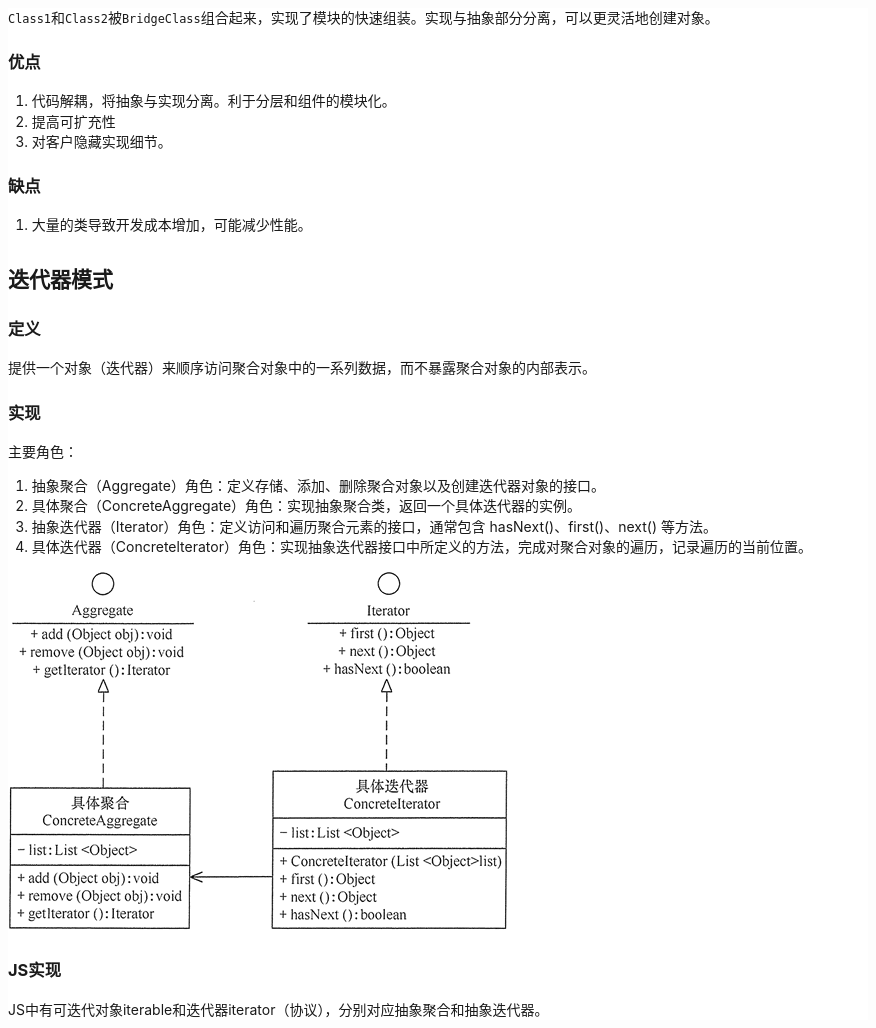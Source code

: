 `Class1`和`Class2`被`BridgeClass`组合起来，实现了模块的快速组装。实现与抽象部分分离，可以更灵活地创建对象。

### 优点

1. 代码解耦，将抽象与实现分离。利于分层和组件的模块化。
2. 提高可扩充性
3. 对客户隐藏实现细节。

### 缺点

1. 大量的类导致开发成本增加，可能减少性能。





## 迭代器模式

### 定义

提供一个对象（迭代器）来顺序访问聚合对象中的一系列数据，而不暴露聚合对象的内部表示。

### 实现

主要角色：

1. 抽象聚合（Aggregate）角色：定义存储、添加、删除聚合对象以及创建迭代器对象的接口。
2. 具体聚合（ConcreteAggregate）角色：实现抽象聚合类，返回一个具体迭代器的实例。
3. 抽象迭代器（Iterator）角色：定义访问和遍历聚合元素的接口，通常包含 hasNext()、first()、next() 等方法。
4. 具体迭代器（Concretelterator）角色：实现抽象迭代器接口中所定义的方法，完成对聚合对象的遍历，记录遍历的当前位置。

![](../img/design-pattern/iterator.gif)

### JS实现

JS中有可迭代对象iterable和迭代器iterator（协议），分别对应抽象聚合和抽象迭代器。
